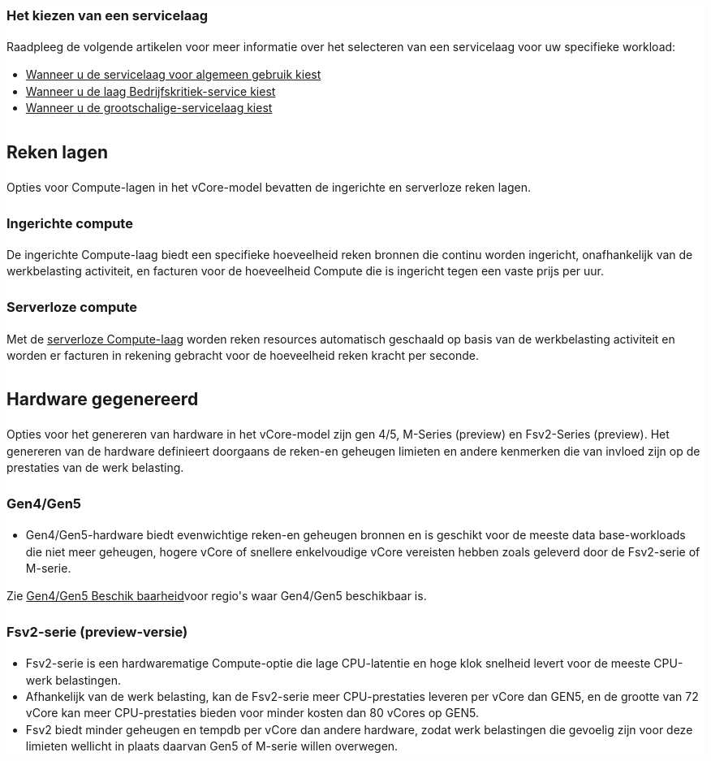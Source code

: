
### <a name="choosing-a-service-tier"></a>Het kiezen van een servicelaag

Raadpleeg de volgende artikelen voor meer informatie over het selecteren van een servicelaag voor uw specifieke workload:

- [Wanneer u de servicelaag voor algemeen gebruik kiest](sql-database-service-tier-general-purpose.md#when-to-choose-this-service-tier)
- [Wanneer u de laag Bedrijfskritiek-service kiest](sql-database-service-tier-business-critical.md#when-to-choose-this-service-tier)
- [Wanneer u de grootschalige-servicelaag kiest](sql-database-service-tier-hyperscale.md#who-should-consider-the-hyperscale-service-tier)


## <a name="compute-tiers"></a>Reken lagen

Opties voor Compute-lagen in het vCore-model bevatten de ingerichte en serverloze reken lagen.


### <a name="provisioned-compute"></a>Ingerichte compute

De ingerichte Compute-laag biedt een specifieke hoeveelheid reken bronnen die continu worden ingericht, onafhankelijk van de werkbelasting activiteit, en facturen voor de hoeveelheid Compute die is ingericht tegen een vaste prijs per uur.


### <a name="serverless-compute"></a>Serverloze compute

Met de [serverloze Compute-laag](sql-database-serverless.md) worden reken resources automatisch geschaald op basis van de werkbelasting activiteit en worden er facturen in rekening gebracht voor de hoeveelheid reken kracht per seconde.



## <a name="hardware-generations"></a>Hardware gegenereerd

Opties voor het genereren van hardware in het vCore-model zijn gen 4/5, M-Series (preview) en Fsv2-Series (preview). Het genereren van de hardware definieert doorgaans de reken-en geheugen limieten en andere kenmerken die van invloed zijn op de prestaties van de werk belasting.

### <a name="gen4gen5"></a>Gen4/Gen5

- Gen4/Gen5-hardware biedt evenwichtige reken-en geheugen bronnen en is geschikt voor de meeste data base-workloads die niet meer geheugen, hogere vCore of snellere enkelvoudige vCore vereisten hebben zoals geleverd door de Fsv2-serie of M-serie.

Zie [Gen4/Gen5 Beschik baarheid](#gen4gen5-1)voor regio's waar Gen4/Gen5 beschikbaar is.

### <a name="fsv2-seriespreview"></a>Fsv2-serie (preview-versie)

- Fsv2-serie is een hardwarematige Compute-optie die lage CPU-latentie en hoge klok snelheid levert voor de meeste CPU-werk belastingen.
- Afhankelijk van de werk belasting, kan de Fsv2-serie meer CPU-prestaties leveren per vCore dan GEN5, en de grootte van 72 vCore kan meer CPU-prestaties bieden voor minder kosten dan 80 vCores op GEN5. 
- Fsv2 biedt minder geheugen en tempdb per vCore dan andere hardware, zodat werk belastingen die gevoelig zijn voor deze limieten wellicht in plaats daarvan Gen5 of M-serie willen overwegen.  
